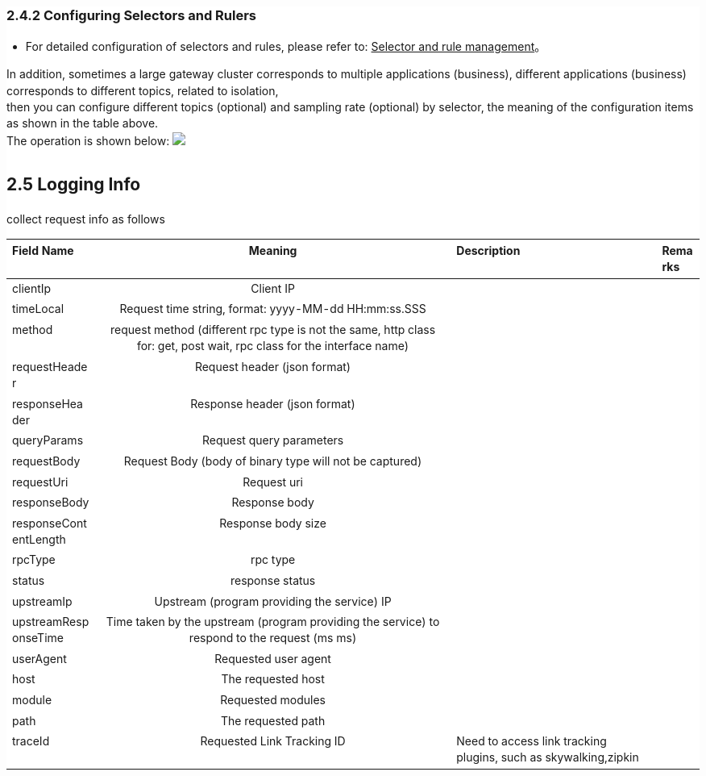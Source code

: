 ### 2.4.2 Configuring Selectors and Rulers

* For detailed configuration of selectors and rules, please refer to: [Selector and rule management](../../user-guide/admin-usage/selector-and-rule)。

In addition, sometimes a large gateway cluster corresponds to multiple applications (business), different applications (business) corresponds to different topics, related to isolation,  
then you can configure different topics (optional) and sampling rate (optional) by selector, the meaning of the configuration items as shown in the table above.   
The operation is shown below:
![](/img/shenyu/plugin/logging/logging-option-topic-en.png)

## 2.5 Logging Info

collect request info as follows

| Field Name                  |                                                                               Meaning                                                                               | Description                            | Remarks   |
|:----------------------|:-------------------------------------------------------------------------------------------------------------------------------------------------------------------:|:------------------------------|:----|
| clientIp              |                                                                              Client IP                                                                              |                               |     |
| timeLocal             |                                                        Request time string, format: yyyy-MM-dd HH:mm:ss.SSS                                                         |                               |     |
| method                | request method (different rpc type is not the same, http class for: get, post wait, rpc class for the interface name) |                               |     |
| requestHeader         |                                                                    Request header (json format)                                                                     |                               |     |
| responseHeader        |                                                                    Response header (json format)                                                                    |                               |     |
| queryParams           |                                                                      Request query parameters                                                                       |                               |     |
| requestBody           |                                                       Request Body (body of binary type will not be captured)                                                       |                               |     |
| requestUri            |                                                                             Request uri                                                                             |                               |     |
| responseBody          |                                                                            Response body                                                                            |                               |     |
| responseContentLength |                                                                         Response body size                                                                          |                               |     |
| rpcType               |                                                                              rpc type                                                                               |                               |     |
| status                |                                                                           response status                                                                           |                               |     |
| upstreamIp            |                                                                            Upstream (program providing the service) IP                                                                              |                               |     |
| upstreamResponseTime  |                                                                      Time taken by the upstream (program providing the service) to respond to the request (ms ms)                                                                         |                               |     |
| userAgent             |                                                                                Requested user agent                                                                                |                               |     |
| host                  |                                                                               The requested host                                                                               |                               |     |
| module                |                                                                                Requested modules                                                                                |                               |     |
| path                  |                                                                             The requested path                                                                              |                               |     |
| traceId                |                                                                              Requested Link Tracking ID                                                                              | Need to access link tracking plugins, such as skywalking,zipkin |     |
